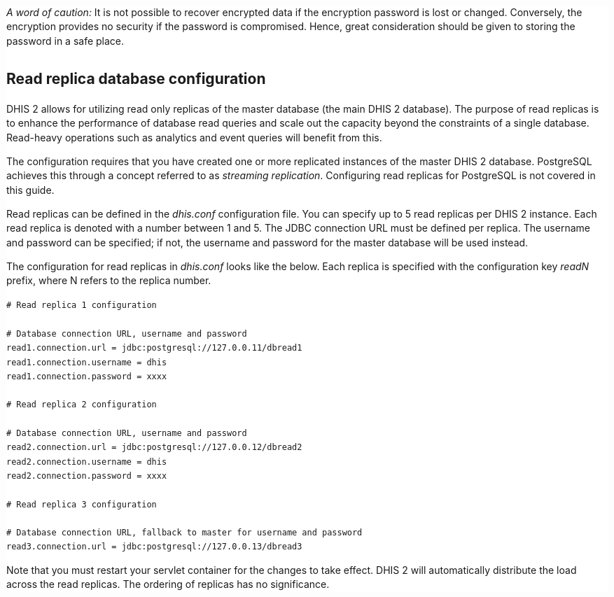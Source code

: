 
*A word of caution:* It is not possible to recover encrypted data if the
encryption password is lost or changed. Conversely, the encryption
provides no security if the password is compromised. Hence, great
consideration should be given to storing the password in a safe place.

## Read replica database configuration



DHIS 2 allows for utilizing read only replicas of the master database
(the main DHIS 2 database). The purpose of read replicas is to enhance
the performance of database read queries and scale out the capacity
beyond the constraints of a single database. Read-heavy operations such
as analytics and event queries will benefit from this.

The configuration requires that you have created one or more replicated
instances of the master DHIS 2 database. PostgreSQL achieves this
through a concept referred to as *streaming replication*. Configuring
read replicas for PostgreSQL is not covered in this guide.

Read replicas can be defined in the *dhis.conf* configuration file. You
can specify up to 5 read replicas per DHIS 2 instance. Each read replica
is denoted with a number between 1 and 5. The JDBC connection URL must
be defined per replica. The username and password can be specified; if
not, the username and password for the master database will be used
instead.

The configuration for read replicas in *dhis.conf* looks like the below.
Each replica is specified with the configuration key *readN* prefix,
where N refers to the replica number.

```properties
# Read replica 1 configuration

# Database connection URL, username and password
read1.connection.url = jdbc:postgresql://127.0.0.11/dbread1
read1.connection.username = dhis
read1.connection.password = xxxx

# Read replica 2 configuration

# Database connection URL, username and password
read2.connection.url = jdbc:postgresql://127.0.0.12/dbread2
read2.connection.username = dhis
read2.connection.password = xxxx

# Read replica 3 configuration

# Database connection URL, fallback to master for username and password
read3.connection.url = jdbc:postgresql://127.0.0.13/dbread3
```

Note that you must restart your servlet container for the changes to
take effect. DHIS 2 will automatically distribute the load across the
read replicas. The ordering of replicas has no significance.
